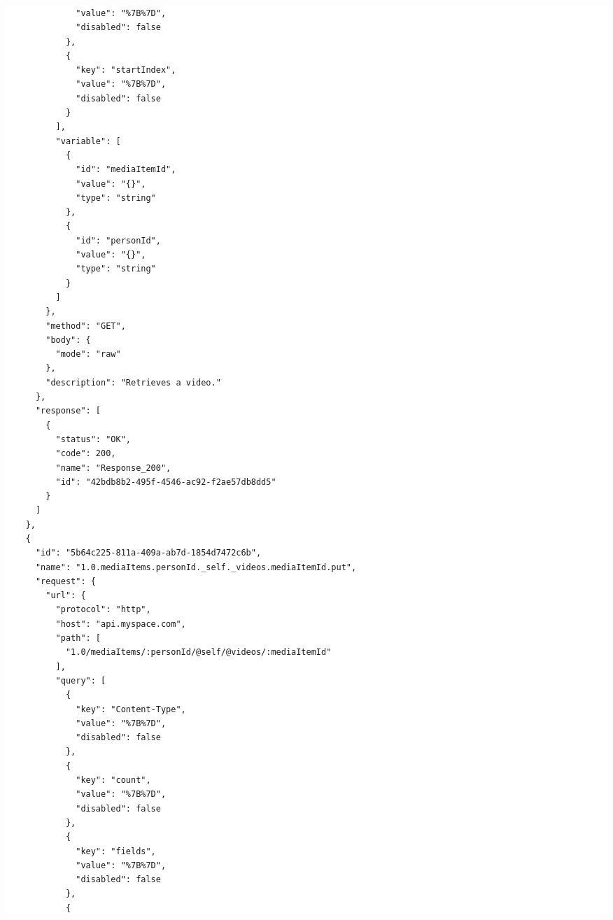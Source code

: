                   "value": "%7B%7D",
                  "disabled": false
                },
                {
                  "key": "startIndex",
                  "value": "%7B%7D",
                  "disabled": false
                }
              ],
              "variable": [
                {
                  "id": "mediaItemId",
                  "value": "{}",
                  "type": "string"
                },
                {
                  "id": "personId",
                  "value": "{}",
                  "type": "string"
                }
              ]
            },
            "method": "GET",
            "body": {
              "mode": "raw"
            },
            "description": "Retrieves a video."
          },
          "response": [
            {
              "status": "OK",
              "code": 200,
              "name": "Response_200",
              "id": "42bdb8b2-495f-4546-ac92-f2ae57db8dd5"
            }
          ]
        },
        {
          "id": "5b64c225-811a-409a-ab7d-1854d7472c6b",
          "name": "1.0.mediaItems.personId._self._videos.mediaItemId.put",
          "request": {
            "url": {
              "protocol": "http",
              "host": "api.myspace.com",
              "path": [
                "1.0/mediaItems/:personId/@self/@videos/:mediaItemId"
              ],
              "query": [
                {
                  "key": "Content-Type",
                  "value": "%7B%7D",
                  "disabled": false
                },
                {
                  "key": "count",
                  "value": "%7B%7D",
                  "disabled": false
                },
                {
                  "key": "fields",
                  "value": "%7B%7D",
                  "disabled": false
                },
                {